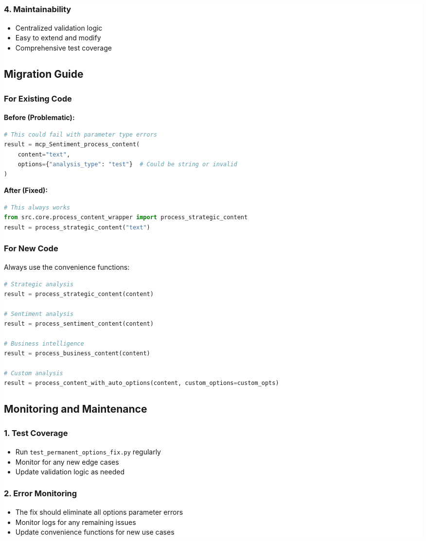 ### 4. Maintainability
- Centralized validation logic
- Easy to extend and modify
- Comprehensive test coverage

## Migration Guide

### For Existing Code

**Before (Problematic):**
```python
# This could fail with parameter type errors
result = mcp_Sentiment_process_content(
    content="text",
    options={"analysis_type": "test"}  # Could be string or invalid
)
```

**After (Fixed):**
```python
# This always works
from src.core.process_content_wrapper import process_strategic_content
result = process_strategic_content("text")
```

### For New Code

Always use the convenience functions:

```python
# Strategic analysis
result = process_strategic_content(content)

# Sentiment analysis  
result = process_sentiment_content(content)

# Business intelligence
result = process_business_content(content)

# Custom analysis
result = process_content_with_auto_options(content, custom_options=custom_opts)
```

## Monitoring and Maintenance

### 1. Test Coverage
- Run `test_permanent_options_fix.py` regularly
- Monitor for any new edge cases
- Update validation logic as needed

### 2. Error Monitoring
- The fix should eliminate all options parameter errors
- Monitor logs for any remaining issues
- Update convenience functions for new use cases
